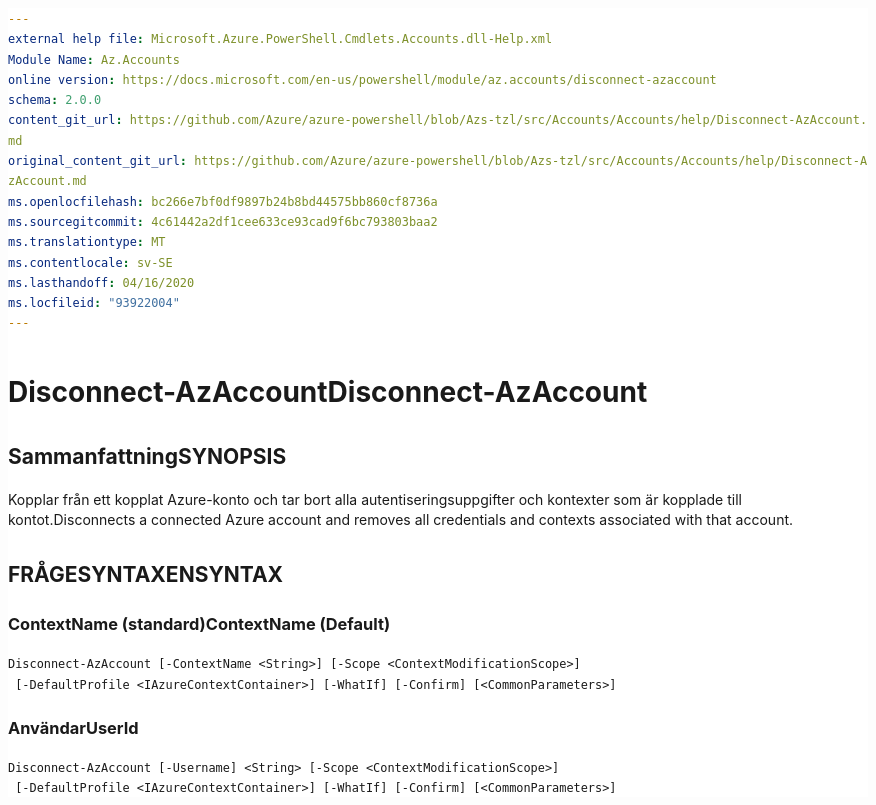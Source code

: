 ```yaml
---
external help file: Microsoft.Azure.PowerShell.Cmdlets.Accounts.dll-Help.xml
Module Name: Az.Accounts
online version: https://docs.microsoft.com/en-us/powershell/module/az.accounts/disconnect-azaccount
schema: 2.0.0
content_git_url: https://github.com/Azure/azure-powershell/blob/Azs-tzl/src/Accounts/Accounts/help/Disconnect-AzAccount.md
original_content_git_url: https://github.com/Azure/azure-powershell/blob/Azs-tzl/src/Accounts/Accounts/help/Disconnect-AzAccount.md
ms.openlocfilehash: bc266e7bf0df9897b24b8bd44575bb860cf8736a
ms.sourcegitcommit: 4c61442a2df1cee633ce93cad9f6bc793803baa2
ms.translationtype: MT
ms.contentlocale: sv-SE
ms.lasthandoff: 04/16/2020
ms.locfileid: "93922004"
---
```

# <span data-ttu-id="17a68-101">Disconnect-AzAccount</span><span class="sxs-lookup"><span data-stu-id="17a68-101">Disconnect-AzAccount</span></span>

## <span data-ttu-id="17a68-102">Sammanfattning</span><span class="sxs-lookup"><span data-stu-id="17a68-102">SYNOPSIS</span></span>
<span data-ttu-id="17a68-103">Kopplar från ett kopplat Azure-konto och tar bort alla autentiseringsuppgifter och kontexter som är kopplade till kontot.</span><span class="sxs-lookup"><span data-stu-id="17a68-103">Disconnects a connected Azure account and removes all credentials and contexts associated with that account.</span></span>

## <span data-ttu-id="17a68-104">FRÅGESYNTAXEN</span><span class="sxs-lookup"><span data-stu-id="17a68-104">SYNTAX</span></span>

### <span data-ttu-id="17a68-105">ContextName (standard)</span><span class="sxs-lookup"><span data-stu-id="17a68-105">ContextName (Default)</span></span>
```
Disconnect-AzAccount [-ContextName <String>] [-Scope <ContextModificationScope>]
 [-DefaultProfile <IAzureContextContainer>] [-WhatIf] [-Confirm] [<CommonParameters>]
```

### <span data-ttu-id="17a68-106">Användar</span><span class="sxs-lookup"><span data-stu-id="17a68-106">UserId</span></span>
```
Disconnect-AzAccount [-Username] <String> [-Scope <ContextModificationScope>]
 [-DefaultProfile <IAzureContextContainer>] [-WhatIf] [-Confirm] [<CommonParameters>]
```
